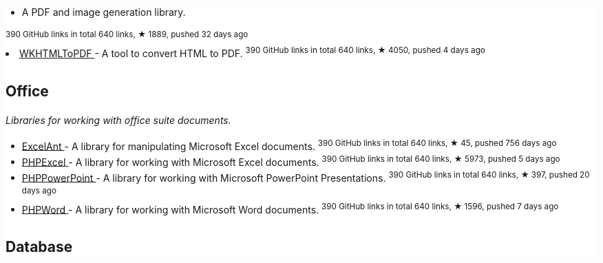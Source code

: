   - A PDF and image generation library.
  <sup>
   390 GitHub links in total 640 links, &#9733 1889, pushed 32 days ago
  </sup>
 </li>
 <li>
  <a href="https://github.com/wkhtmltopdf/wkhtmltopdf">
   WKHTMLToPDF
  </a>
  - A tool to convert HTML to PDF.
  <sup>
   390 GitHub links in total 640 links, &#9733 4050, pushed 4 days ago
  </sup>
 </li>
</ul>
<h2>
 Office
</h2>
<p>
 <em>
  Libraries for working with office suite documents.
 </em>
</p>
<ul>
 <li>
  <a href="https://github.com/Wisembly/ExcelAnt">
   ExcelAnt
  </a>
  - A library for manipulating Microsoft Excel documents.
  <sup>
   390 GitHub links in total 640 links, &#9733 45, pushed 756 days ago
  </sup>
 </li>
 <li>
  <a href="https://github.com/PHPOffice/PHPExcel">
   PHPExcel
  </a>
  - A library for working with Microsoft Excel documents.
  <sup>
   390 GitHub links in total 640 links, &#9733 5973, pushed 5 days ago
  </sup>
 </li>
 <li>
  <a href="https://github.com/PHPOffice/PHPPresentation">
   PHPPowerPoint
  </a>
  - A library for working with Microsoft PowerPoint Presentations.
  <sup>
   390 GitHub links in total 640 links, &#9733 397, pushed 20 days ago
  </sup>
 </li>
 <li>
  <a href="https://github.com/PHPOffice/PHPWord">
   PHPWord
  </a>
  - A library for working with Microsoft Word documents.
  <sup>
   390 GitHub links in total 640 links, &#9733 1596, pushed 7 days ago
  </sup>
 </li>
</ul>
<h2>
 Database
</h2>